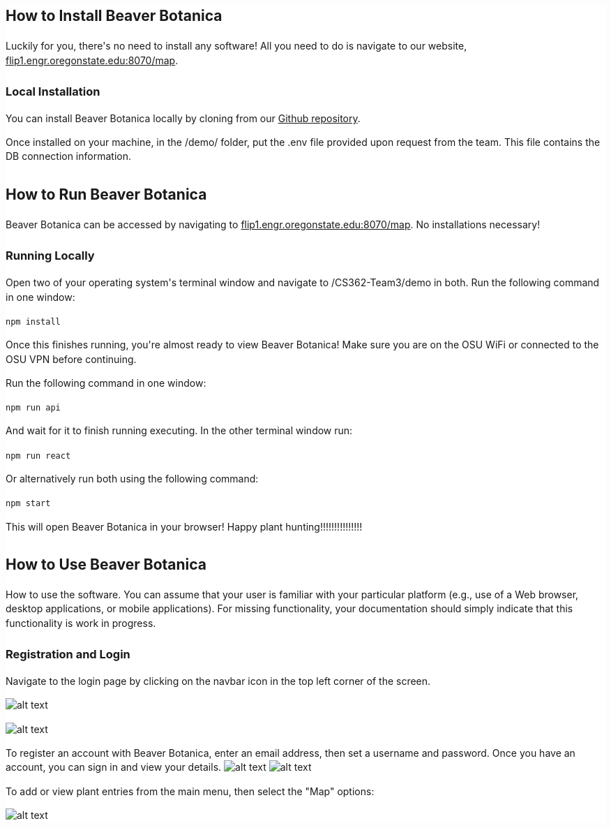 
## How to Install Beaver Botanica
Luckily for you, there's no need to install any software! All you need to do is navigate to our website, [flip1.engr.oregonstate.edu:8070/map](http://flip1.engr.oregonstate.edu:8070/map).

### Local Installation
You can install Beaver Botanica locally by cloning from our [Github repository](https://github.com/Flameis/CS362-Team3/tree/main).

Once installed on your machine, in the /demo/ folder, put the .env file provided upon request from the team. This file contains the DB connection information.

## How to Run Beaver Botanica

Beaver Botanica can be accessed by navigating to [flip1.engr.oregonstate.edu:8070/map](http://flip1.engr.oregonstate.edu:8070/map). No installations necessary!


### Running Locally
Open two of your operating system's terminal window and navigate to <parent-path>/CS362-Team3/demo in both. 
Run the following command in one window:

```npm install```

Once this finishes running, you're almost ready to view Beaver Botanica! Make sure you are on the OSU WiFi or connected to the OSU VPN before continuing.

Run the following command in one window:

```npm run api```

And wait for it to finish running executing.
In the other terminal window run:

```npm run react```

Or alternatively run both using the following command:

```npm start```

This will open Beaver Botanica in your browser! Happy plant hunting!!!!!!!!!!!!!!!

## How to Use Beaver Botanica
How to use the software. You can assume that your user is familiar with your particular platform (e.g., use of a Web browser, desktop applications, or mobile applications). For missing functionality, your documentation should simply indicate that this functionality is work in progress.

### Registration and Login
Navigate to the login page by clicking on the navbar icon in the top left corner of the screen. 

![alt text](<../srceen-shots/Screenshot 2025-03-11 225029.png>)

![alt text](<../srceen-shots/Screenshot 2025-03-11 225038.png>)

To register an account with Beaver Botanica, enter an email address, then set a username and password. Once you have an account, you can sign in and view your details.
![alt text](<../srceen-shots/Screenshot 2025-03-11 224912.png>)
![alt text](<../srceen-shots/Screenshot 2025-03-11 224954.png>)

To add or view plant entries from the main menu, then select the "Map" options:

![alt text](<../srceen-shots/Screenshot 2025-03-11 225038.png>)

```